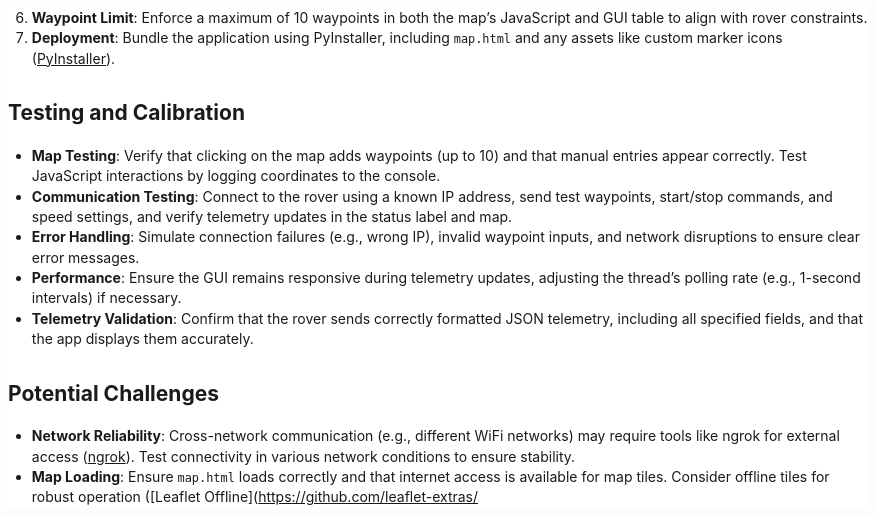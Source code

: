 6. **Waypoint Limit**: Enforce a maximum of 10 waypoints in both the map’s JavaScript and GUI table to align with rover constraints.
7. **Deployment**: Bundle the application using PyInstaller, including `map.html` and any assets like custom marker icons ([PyInstaller](https://pyinstaller.org/)).

## Testing and Calibration
- **Map Testing**: Verify that clicking on the map adds waypoints (up to 10) and that manual entries appear correctly. Test JavaScript interactions by logging coordinates to the console.
- **Communication Testing**: Connect to the rover using a known IP address, send test waypoints, start/stop commands, and speed settings, and verify telemetry updates in the status label and map.
- **Error Handling**: Simulate connection failures (e.g., wrong IP), invalid waypoint inputs, and network disruptions to ensure clear error messages.
- **Performance**: Ensure the GUI remains responsive during telemetry updates, adjusting the thread’s polling rate (e.g., 1-second intervals) if necessary.
- **Telemetry Validation**: Confirm that the rover sends correctly formatted JSON telemetry, including all specified fields, and that the app displays them accurately.

## Potential Challenges
- **Network Reliability**: Cross-network communication (e.g., different WiFi networks) may require tools like ngrok for external access ([ngrok](https://ngrok.com/)). Test connectivity in various network conditions to ensure stability.
- **Map Loading**: Ensure `map.html` loads correctly and that internet access is available for map tiles. Consider offline tiles for robust operation ([Leaflet Offline](https://github.com/leaflet-extras/